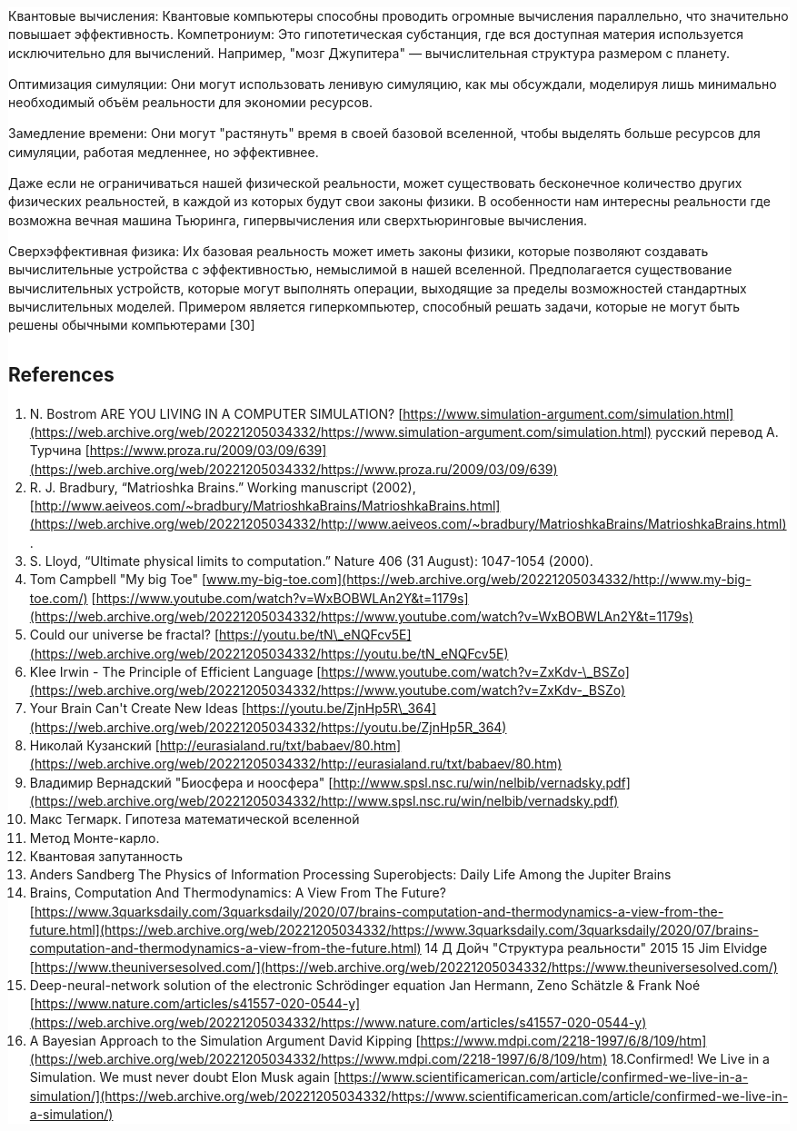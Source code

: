 Квантовые вычисления: Квантовые компьютеры способны проводить огромные вычисления параллельно, что значительно повышает эффективность.
Компетрониум: Это гипотетическая субстанция, где вся доступная материя используется исключительно для вычислений. Например, "мозг Джупитера" — вычислительная структура размером с планету.

Оптимизация симуляции: Они могут использовать ленивую симуляцию, как мы обсуждали, моделируя лишь минимально необходимый объём реальности для экономии ресурсов.

Замедление времени: Они могут "растянуть" время в своей базовой вселенной, чтобы выделять больше ресурсов для симуляции, работая медленнее, но эффективнее.

Даже если не ограничиваться нашей физической реальности, может существовать бесконечное количество других физических реальностей, в каждой из которых будут свои законы физики. В особенности нам интересны реальности где возможна вечная машина Тьюринга, гипервычисления или сверхтьюринговые вычисления.

Сверхэффективная физика: Их базовая реальность может иметь законы физики, которые позволяют создавать вычислительные устройства с эффективностью, немыслимой в нашей вселенной. Предполагается существование вычислительных устройств, которые могут выполнять операции, выходящие за пределы возможностей стандартных вычислительных моделей. Примером является гиперкомпьютер, способный решать задачи, которые не могут быть решены обычными компьютерами [30]

## References

1.  N. Bostrom ARE YOU LIVING IN A COMPUTER SIMULATION? [https://www.simulation-argument.com/simulation.html](https://web.archive.org/web/20221205034332/https://www.simulation-argument.com/simulation.html) русский перевод А. Турчина [https://www.proza.ru/2009/03/09/639](https://web.archive.org/web/20221205034332/https://www.proza.ru/2009/03/09/639)
2.  R. J. Bradbury, “Matrioshka Brains.” Working manuscript (2002), [http://www.aeiveos.com/~bradbury/MatrioshkaBrains/MatrioshkaBrains.html](https://web.archive.org/web/20221205034332/http://www.aeiveos.com/~bradbury/MatrioshkaBrains/MatrioshkaBrains.html).
3.  S. Lloyd, “Ultimate physical limits to computation.” Nature 406 (31 August): 1047-1054 (2000).
4.  Tom Campbell "My big Toe" [www.my-big-toe.com](https://web.archive.org/web/20221205034332/http://www.my-big-toe.com/) [https://www.youtube.com/watch?v=WxBOBWLAn2Y&t=1179s](https://web.archive.org/web/20221205034332/https://www.youtube.com/watch?v=WxBOBWLAn2Y&t=1179s)
5.  Could our universe be fractal? [https://youtu.be/tN\_eNQFcv5E](https://web.archive.org/web/20221205034332/https://youtu.be/tN_eNQFcv5E)
6.  Klee Irwin - The Principle of Efficient Language [https://www.youtube.com/watch?v=ZxKdv-\_BSZo](https://web.archive.org/web/20221205034332/https://www.youtube.com/watch?v=ZxKdv-_BSZo)
7.  Your Brain Can't Create New Ideas [https://youtu.be/ZjnHp5R\_364](https://web.archive.org/web/20221205034332/https://youtu.be/ZjnHp5R_364)
8.  Николай Кузанский [http://eurasialand.ru/txt/babaev/80.htm](https://web.archive.org/web/20221205034332/http://eurasialand.ru/txt/babaev/80.htm)
9.  Владимир Вернадский "Биосфера и ноосфера" [http://www.spsl.nsc.ru/win/nelbib/vernadsky.pdf](https://web.archive.org/web/20221205034332/http://www.spsl.nsc.ru/win/nelbib/vernadsky.pdf)
10.  Макс Тегмарк. Гипотеза математической вселенной
11.  Метод Монте-карло.
12.  Квантовая запутанность
13.  Anders Sandberg The Physics of Information Processing Superobjects: Daily Life Among the Jupiter Brains
14.  Brains, Computation And Thermodynamics: A View From The Future? [https://www.3quarksdaily.com/3quarksdaily/2020/07/brains-computation-and-thermodynamics-a-view-from-the-future.html](https://web.archive.org/web/20221205034332/https://www.3quarksdaily.com/3quarksdaily/2020/07/brains-computation-and-thermodynamics-a-view-from-the-future.html) 14 Д Дойч "Структура реальности" 2015 15 Jim Elvidge [https://www.theuniversesolved.com/](https://web.archive.org/web/20221205034332/https://www.theuniversesolved.com/)
15.  Deep-neural-network solution of the electronic Schrödinger equation Jan Hermann, Zeno Schätzle & Frank Noé [https://www.nature.com/articles/s41557-020-0544-y](https://web.archive.org/web/20221205034332/https://www.nature.com/articles/s41557-020-0544-y)
16.  A Bayesian Approach to the Simulation Argument David Kipping [https://www.mdpi.com/2218-1997/6/8/109/htm](https://web.archive.org/web/20221205034332/https://www.mdpi.com/2218-1997/6/8/109/htm) 18.Confirmed! We Live in a Simulation. We must never doubt Elon Musk again [https://www.scientificamerican.com/article/confirmed-we-live-in-a-simulation/](https://web.archive.org/web/20221205034332/https://www.scientificamerican.com/article/confirmed-we-live-in-a-simulation/)